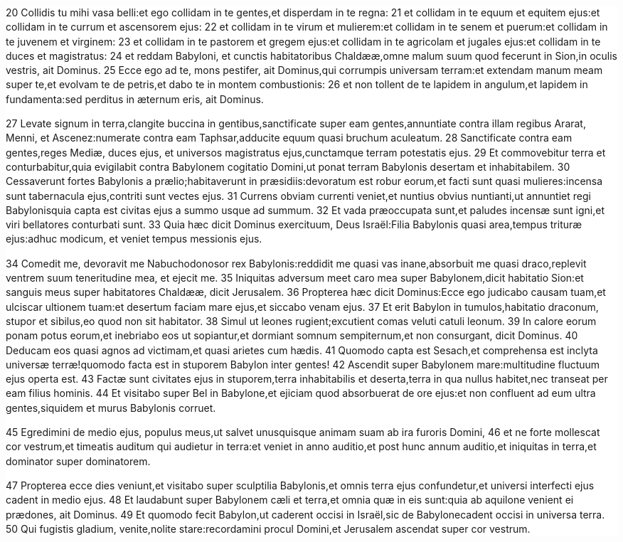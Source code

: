 20 Collidis tu mihi vasa belli:et ego collidam in te gentes,et disperdam in te regna:
21 et collidam in te equum et equitem ejus:et collidam in te currum et ascensorem ejus:
22 et collidam in te virum et mulierem:et collidam in te senem et puerum:et collidam in te juvenem et virginem:
23 et collidam in te pastorem et gregem ejus:et collidam in te agricolam et jugales ejus:et collidam in te duces et magistratus:
24 et reddam Babyloni, et cunctis habitatoribus Chaldææ,omne malum suum quod fecerunt in Sion,in oculis vestris, ait Dominus.
25 Ecce ego ad te, mons pestifer, ait Dominus,qui corrumpis universam terram:et extendam manum meam super te,et evolvam te de petris,et dabo te in montem combustionis:
26 et non tollent de te lapidem in angulum,et lapidem in fundamenta:sed perditus in æternum eris, ait Dominus.

27 Levate signum in terra,clangite buccina in gentibus,sanctificate super eam gentes,annuntiate contra illam regibus Ararat, Menni, et Ascenez:numerate contra eam Taphsar,adducite equum quasi bruchum aculeatum.
28 Sanctificate contra eam gentes,reges Mediæ, duces ejus, et universos magistratus ejus,cunctamque terram potestatis ejus.
29 Et commovebitur terra et conturbabitur,quia evigilabit contra Babylonem cogitatio Domini,ut ponat terram Babylonis desertam et inhabitabilem.
30 Cessaverunt fortes Babylonis a prælio;habitaverunt in præsidiis:devoratum est robur eorum,et facti sunt quasi mulieres:incensa sunt tabernacula ejus,contriti sunt vectes ejus.
31 Currens obviam currenti veniet,et nuntius obvius nuntianti,ut annuntiet regi Babylonisquia capta est civitas ejus a summo usque ad summum.
32 Et vada præoccupata sunt,et paludes incensæ sunt igni,et viri bellatores conturbati sunt.
33 Quia hæc dicit Dominus exercituum, Deus Israël:Filia Babylonis quasi area,tempus trituræ ejus:adhuc modicum, et veniet tempus messionis ejus.

34 Comedit me, devoravit me Nabuchodonosor rex Babylonis:reddidit me quasi vas inane,absorbuit me quasi draco,replevit ventrem suum teneritudine mea, et ejecit me.
35 Iniquitas adversum meet caro mea super Babylonem,dicit habitatio Sion:et sanguis meus super habitatores Chaldææ, dicit Jerusalem.
36 Propterea hæc dicit Dominus:Ecce ego judicabo causam tuam,et ulciscar ultionem tuam:et desertum faciam mare ejus,et siccabo venam ejus.
37 Et erit Babylon in tumulos,habitatio draconum, stupor et sibilus,eo quod non sit habitator.
38 Simul ut leones rugient;excutient comas veluti catuli leonum.
39 In calore eorum ponam potus eorum,et inebriabo eos ut sopiantur,et dormiant somnum sempiternum,et non consurgant, dicit Dominus.
40 Deducam eos quasi agnos ad victimam,et quasi arietes cum hædis.
41 Quomodo capta est Sesach,et comprehensa est inclyta universæ terræ!quomodo facta est in stuporem Babylon inter gentes!
42 Ascendit super Babylonem mare:multitudine fluctuum ejus operta est.
43 Factæ sunt civitates ejus in stuporem,terra inhabitabilis et deserta,terra in qua nullus habitet,nec transeat per eam filius hominis.
44 Et visitabo super Bel in Babylone,et ejiciam quod absorbuerat de ore ejus:et non confluent ad eum ultra gentes,siquidem et murus Babylonis corruet.

45 Egredimini de medio ejus, populus meus,ut salvet unusquisque animam suam ab ira furoris Domini,
46 et ne forte mollescat cor vestrum,et timeatis auditum qui audietur in terra:et veniet in anno auditio,et post hunc annum auditio,et iniquitas in terra,et dominator super dominatorem.

47 Propterea ecce dies veniunt,et visitabo super sculptilia Babylonis,et omnis terra ejus confundetur,et universi interfecti ejus cadent in medio ejus.
48 Et laudabunt super Babylonem cæli et terra,et omnia quæ in eis sunt:quia ab aquilone venient ei prædones, ait Dominus.
49 Et quomodo fecit Babylon,ut caderent occisi in Israël,sic de Babylonecadent occisi in universa terra.
50 Qui fugistis gladium, venite,nolite stare:recordamini procul Domini,et Jerusalem ascendat super cor vestrum.
